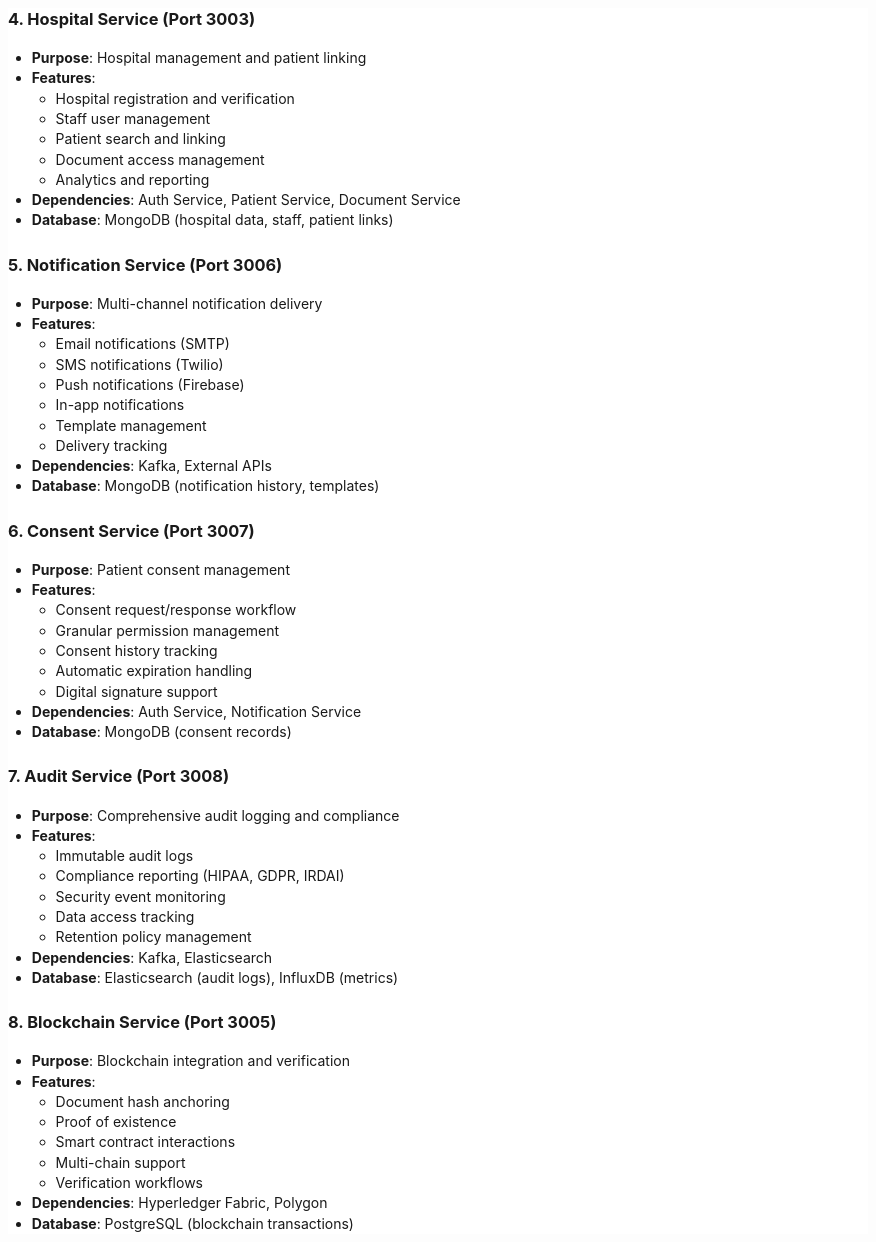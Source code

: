 ### 4. **Hospital Service** (Port 3003)
- **Purpose**: Hospital management and patient linking
- **Features**:
  - Hospital registration and verification
  - Staff user management
  - Patient search and linking
  - Document access management
  - Analytics and reporting
- **Dependencies**: Auth Service, Patient Service, Document Service
- **Database**: MongoDB (hospital data, staff, patient links)

### 5. **Notification Service** (Port 3006)
- **Purpose**: Multi-channel notification delivery
- **Features**:
  - Email notifications (SMTP)
  - SMS notifications (Twilio)
  - Push notifications (Firebase)
  - In-app notifications
  - Template management
  - Delivery tracking
- **Dependencies**: Kafka, External APIs
- **Database**: MongoDB (notification history, templates)

### 6. **Consent Service** (Port 3007)
- **Purpose**: Patient consent management
- **Features**:
  - Consent request/response workflow
  - Granular permission management
  - Consent history tracking
  - Automatic expiration handling
  - Digital signature support
- **Dependencies**: Auth Service, Notification Service
- **Database**: MongoDB (consent records)

### 7. **Audit Service** (Port 3008)
- **Purpose**: Comprehensive audit logging and compliance
- **Features**:
  - Immutable audit logs
  - Compliance reporting (HIPAA, GDPR, IRDAI)
  - Security event monitoring
  - Data access tracking
  - Retention policy management
- **Dependencies**: Kafka, Elasticsearch
- **Database**: Elasticsearch (audit logs), InfluxDB (metrics)

### 8. **Blockchain Service** (Port 3005)
- **Purpose**: Blockchain integration and verification
- **Features**:
  - Document hash anchoring
  - Proof of existence
  - Smart contract interactions
  - Multi-chain support
  - Verification workflows
- **Dependencies**: Hyperledger Fabric, Polygon
- **Database**: PostgreSQL (blockchain transactions)
